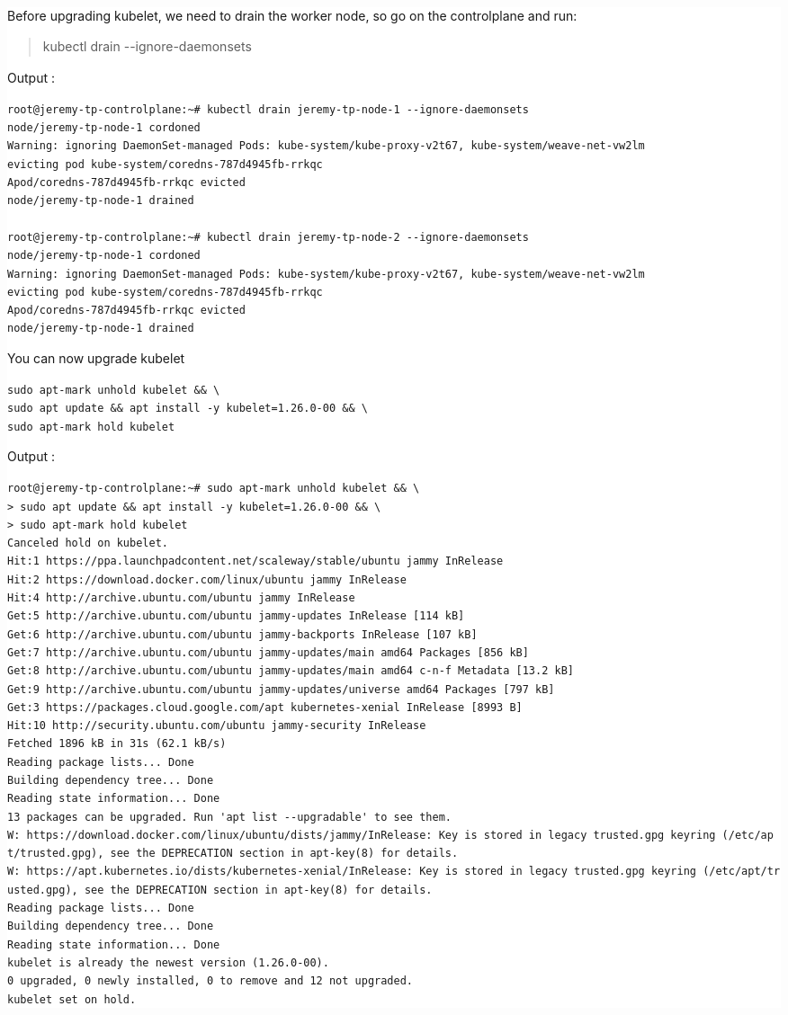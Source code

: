 Before upgrading kubelet, we need to drain the worker node, so go on the controlplane and run:

> kubectl drain <worker-node-name> --ignore-daemonsets
    
Output :

```bash=
root@jeremy-tp-controlplane:~# kubectl drain jeremy-tp-node-1 --ignore-daemonsets
node/jeremy-tp-node-1 cordoned
Warning: ignoring DaemonSet-managed Pods: kube-system/kube-proxy-v2t67, kube-system/weave-net-vw2lm
evicting pod kube-system/coredns-787d4945fb-rrkqc
Apod/coredns-787d4945fb-rrkqc evicted
node/jeremy-tp-node-1 drained
    
root@jeremy-tp-controlplane:~# kubectl drain jeremy-tp-node-2 --ignore-daemonsets
node/jeremy-tp-node-1 cordoned
Warning: ignoring DaemonSet-managed Pods: kube-system/kube-proxy-v2t67, kube-system/weave-net-vw2lm
evicting pod kube-system/coredns-787d4945fb-rrkqc
Apod/coredns-787d4945fb-rrkqc evicted
node/jeremy-tp-node-1 drained
```
    
You can now upgrade kubelet

```
sudo apt-mark unhold kubelet && \
sudo apt update && apt install -y kubelet=1.26.0-00 && \
sudo apt-mark hold kubelet
```
    
Output :

```bash=
root@jeremy-tp-controlplane:~# sudo apt-mark unhold kubelet && \
> sudo apt update && apt install -y kubelet=1.26.0-00 && \
> sudo apt-mark hold kubelet
Canceled hold on kubelet.
Hit:1 https://ppa.launchpadcontent.net/scaleway/stable/ubuntu jammy InRelease
Hit:2 https://download.docker.com/linux/ubuntu jammy InRelease                                                                                                          
Hit:4 http://archive.ubuntu.com/ubuntu jammy InRelease
Get:5 http://archive.ubuntu.com/ubuntu jammy-updates InRelease [114 kB]
Get:6 http://archive.ubuntu.com/ubuntu jammy-backports InRelease [107 kB]        
Get:7 http://archive.ubuntu.com/ubuntu jammy-updates/main amd64 Packages [856 kB]
Get:8 http://archive.ubuntu.com/ubuntu jammy-updates/main amd64 c-n-f Metadata [13.2 kB]
Get:9 http://archive.ubuntu.com/ubuntu jammy-updates/universe amd64 Packages [797 kB]
Get:3 https://packages.cloud.google.com/apt kubernetes-xenial InRelease [8993 B]
Hit:10 http://security.ubuntu.com/ubuntu jammy-security InRelease
Fetched 1896 kB in 31s (62.1 kB/s)
Reading package lists... Done
Building dependency tree... Done
Reading state information... Done
13 packages can be upgraded. Run 'apt list --upgradable' to see them.
W: https://download.docker.com/linux/ubuntu/dists/jammy/InRelease: Key is stored in legacy trusted.gpg keyring (/etc/apt/trusted.gpg), see the DEPRECATION section in apt-key(8) for details.
W: https://apt.kubernetes.io/dists/kubernetes-xenial/InRelease: Key is stored in legacy trusted.gpg keyring (/etc/apt/trusted.gpg), see the DEPRECATION section in apt-key(8) for details.
Reading package lists... Done
Building dependency tree... Done
Reading state information... Done
kubelet is already the newest version (1.26.0-00).
0 upgraded, 0 newly installed, 0 to remove and 12 not upgraded.
kubelet set on hold.   
```
    